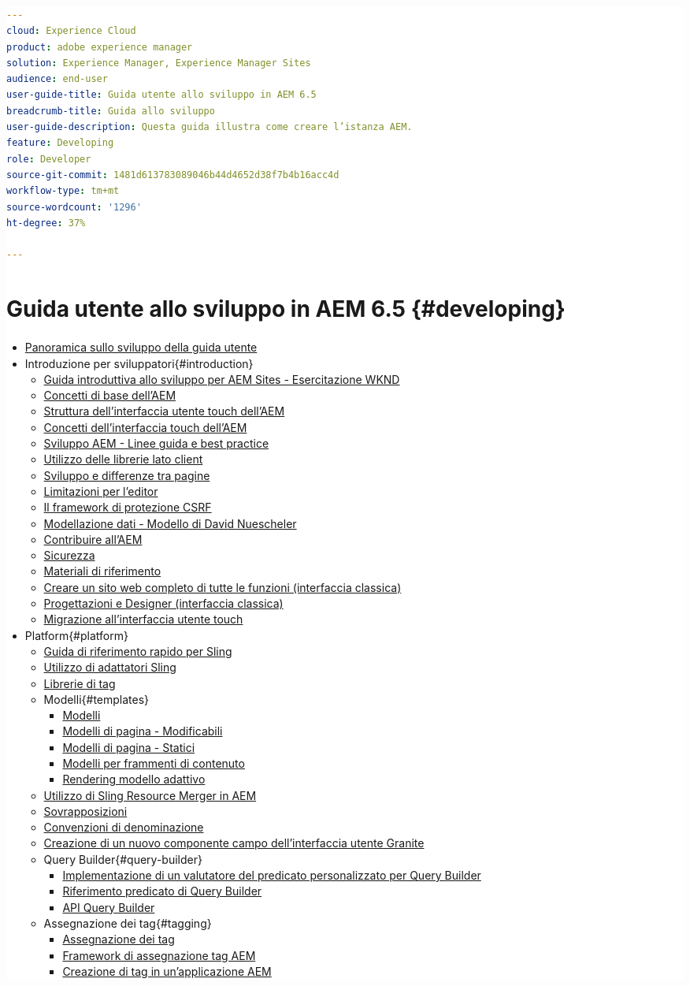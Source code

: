 ```yaml
---
cloud: Experience Cloud
product: adobe experience manager
solution: Experience Manager, Experience Manager Sites
audience: end-user
user-guide-title: Guida utente allo sviluppo in AEM 6.5
breadcrumb-title: Guida allo sviluppo
user-guide-description: Questa guida illustra come creare l’istanza AEM.
feature: Developing
role: Developer
source-git-commit: 1481d613783089046b44d4652d38f7b4b16acc4d
workflow-type: tm+mt
source-wordcount: '1296'
ht-degree: 37%

---
```



# Guida utente allo sviluppo in AEM 6.5 {#developing}

+ [Panoramica sullo sviluppo della guida utente](home.md)
+ Introduzione per sviluppatori{#introduction}
   + [Guida introduttiva allo sviluppo per AEM Sites - Esercitazione WKND](getting-started.md)
   + [Concetti di base dell’AEM](the-basics.md)
   + [Struttura dell’interfaccia utente touch dell’AEM](touch-ui-structure.md)
   + [Concetti dell’interfaccia touch dell’AEM](touch-ui-concepts.md)
   + [Sviluppo AEM - Linee guida e best practice](dev-guidelines-bestpractices.md)
   + [Utilizzo delle librerie lato client](clientlibs.md)
   + [Sviluppo e differenze tra pagine](pagediff.md)
   + [Limitazioni per l’editor](editor-limitations.md)
   + [Il framework di protezione CSRF](csrf-protection.md)
   + [Modellazione dati - Modello di David Nuescheler](model-data.md)
   + [Contribuire all’AEM](contributing-to-cq.md)
   + [Sicurezza](security.md)
   + [Materiali di riferimento](reference-materials.md)
   + [Creare un sito web completo di tutte le funzioni (interfaccia classica)](website.md)
   + [Progettazioni e Designer (interfaccia classica)](designer.md)
   + [Migrazione all’interfaccia utente touch](/help/sites-developing/touch-ui-migration.md)
+ Platform{#platform}
   + [Guida di riferimento rapido per Sling](sling-cheatsheet.md)
   + [Utilizzo di adattatori Sling](sling-adapters.md)
   + [Librerie di tag](taglib.md)
   + Modelli{#templates}
      + [Modelli](templates.md)
      + [Modelli di pagina - Modificabili ](page-templates-editable.md)
      + [Modelli di pagina - Statici](page-templates-static.md)
      + [Modelli per frammenti di contenuto](content-fragment-templates.md)
      + [Rendering modello adattivo](templates-adaptive-rendering.md)
   + [Utilizzo di Sling Resource Merger in AEM](sling-resource-merger.md)
   + [Sovrapposizioni](overlays.md)
   + [Convenzioni di denominazione](naming-conventions.md)
   + [Creazione di un nuovo componente campo dell’interfaccia utente Granite](granite-ui-component.md)
   + Query Builder{#query-builder}
      + [Implementazione di un valutatore del predicato personalizzato per Query Builder](implementing-custom-predicate-evaluator.md)
      + [Riferimento predicato di Query Builder](querybuilder-predicate-reference.md)
      + [API Query Builder](querybuilder-api.md)
   + Assegnazione dei tag{#tagging}
      + [Assegnazione dei tag](tags.md)
      + [Framework di assegnazione tag AEM](framework.md)
      + [Creazione di tag in un’applicazione AEM](building.md)